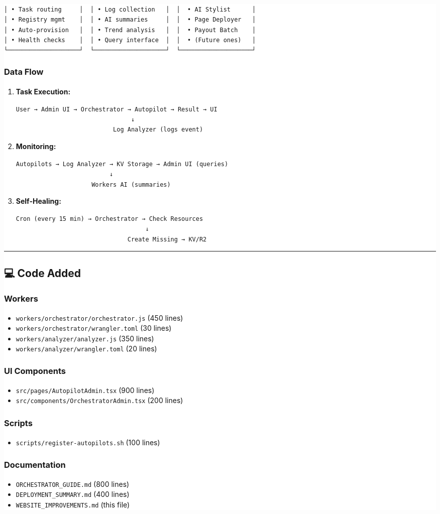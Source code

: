 ```
│ • Task routing     │  │ • Log collection   │  │  • AI Stylist      │
│ • Registry mgmt    │  │ • AI summaries     │  │  • Page Deployer   │
│ • Auto-provision   │  │ • Trend analysis   │  │  • Payout Batch    │
│ • Health checks    │  │ • Query interface  │  │  • (Future ones)   │
└────────────────────┘  └────────────────────┘  └────────────────────┘
```

### Data Flow

1. **Task Execution:**
   ```
   User → Admin UI → Orchestrator → Autopilot → Result → UI
                                   ↓
                              Log Analyzer (logs event)
   ```

2. **Monitoring:**
   ```
   Autopilots → Log Analyzer → KV Storage → Admin UI (queries)
                             ↓
                        Workers AI (summaries)
   ```

3. **Self-Healing:**
   ```
   Cron (every 15 min) → Orchestrator → Check Resources
                                       ↓
                                  Create Missing → KV/R2
   ```

---

## 💻 Code Added

### Workers
- `workers/orchestrator/orchestrator.js` (450 lines)
- `workers/orchestrator/wrangler.toml` (30 lines)
- `workers/analyzer/analyzer.js` (350 lines)
- `workers/analyzer/wrangler.toml` (20 lines)

### UI Components
- `src/pages/AutopilotAdmin.tsx` (900 lines)
- `src/components/OrchestratorAdmin.tsx` (200 lines)

### Scripts
- `scripts/register-autopilots.sh` (100 lines)

### Documentation
- `ORCHESTRATOR_GUIDE.md` (800 lines)
- `DEPLOYMENT_SUMMARY.md` (400 lines)
- `WEBSITE_IMPROVEMENTS.md` (this file)
